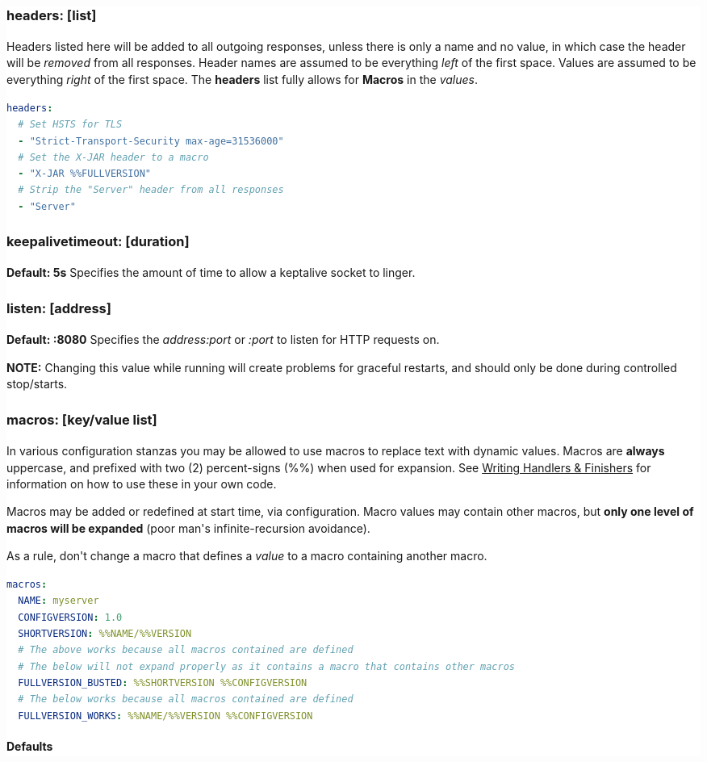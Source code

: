 ### headers: [list]

Headers listed here will be added to all outgoing responses, unless there is only a name and no value, in which case the header will be *removed* from all responses. Header names are assumed to be everything *left* of the first space. Values are assumed to be everything *right* of the first space. The **headers** list fully allows for **Macros** in the *values*.

```yaml
headers:
  # Set HSTS for TLS
  - "Strict-Transport-Security max-age=31536000"
  # Set the X-JAR header to a macro
  - "X-JAR %%FULLVERSION"
  # Strip the "Server" header from all responses
  - "Server"
```

### keepalivetimeout: [duration]

**Default: 5s**
Specifies the amount of time to allow a keptalive socket to linger.

### listen: [address]

**Default: :8080**
Specifies the *address:port* or *:port* to listen for HTTP requests on.

**NOTE:** Changing this value while running will create problems for graceful restarts, and should only be done during controlled stop/starts.

### macros: [key/value list]

In various configuration stanzas you may be allowed to use macros to replace text with dynamic values. Macros are **always** uppercase, and prefixed with two (2) percent-signs (%%) when used for expansion. See [Writing Handlers & Finishers](WritingHandlersAndFinishers.md) for information on how to use these in your own code.

Macros may be added or redefined at start time, via configuration. Macro values may contain other macros, but **only one level of macros will be expanded** (poor man's infinite-recursion avoidance).

As a rule, don't change a macro that defines a *value* to a macro containing another macro.

```yaml
macros:
  NAME: myserver
  CONFIGVERSION: 1.0
  SHORTVERSION: %%NAME/%%VERSION
  # The above works because all macros contained are defined
  # The below will not expand properly as it contains a macro that contains other macros
  FULLVERSION_BUSTED: %%SHORTVERSION %%CONFIGVERSION
  # The below works because all macros contained are defined
  FULLVERSION_WORKS: %%NAME/%%VERSION %%CONFIGVERSION
```

#### Defaults
